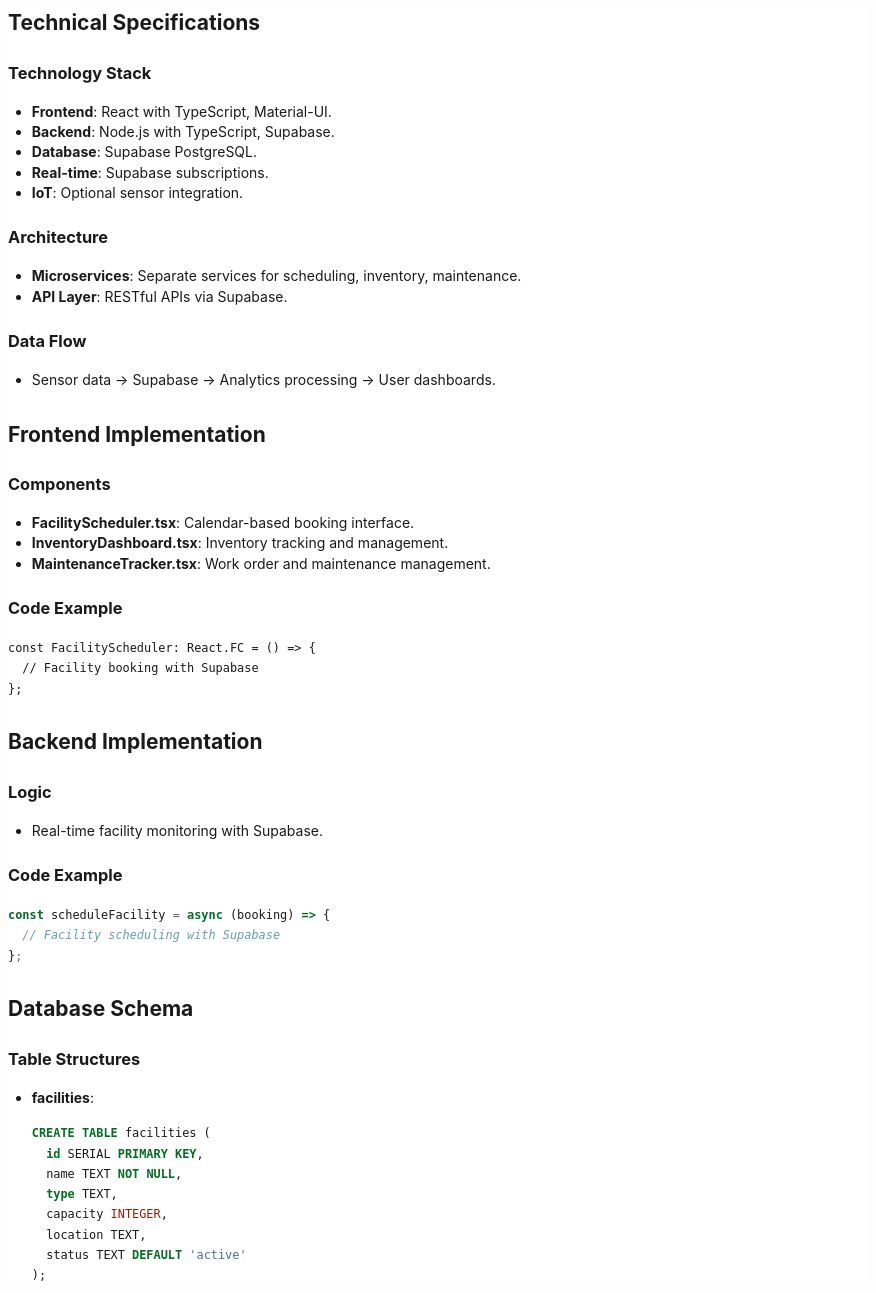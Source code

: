 ## Technical Specifications

### Technology Stack
- **Frontend**: React with TypeScript, Material-UI.
- **Backend**: Node.js with TypeScript, Supabase.
- **Database**: Supabase PostgreSQL.
- **Real-time**: Supabase subscriptions.
- **IoT**: Optional sensor integration.

### Architecture
- **Microservices**: Separate services for scheduling, inventory, maintenance.
- **API Layer**: RESTful APIs via Supabase.

### Data Flow
- Sensor data → Supabase → Analytics processing → User dashboards.

## Frontend Implementation

### Components
- **FacilityScheduler.tsx**: Calendar-based booking interface.
- **InventoryDashboard.tsx**: Inventory tracking and management.
- **MaintenanceTracker.tsx**: Work order and maintenance management.

### Code Example
```tsx
const FacilityScheduler: React.FC = () => {
  // Facility booking with Supabase
};
```

## Backend Implementation

### Logic
- Real-time facility monitoring with Supabase.

### Code Example
```typescript
const scheduleFacility = async (booking) => {
  // Facility scheduling with Supabase
};
```

## Database Schema

### Table Structures
- **facilities**:
  ```sql
  CREATE TABLE facilities (
    id SERIAL PRIMARY KEY,
    name TEXT NOT NULL,
    type TEXT,
    capacity INTEGER,
    location TEXT,
    status TEXT DEFAULT 'active'
  );
  ```
